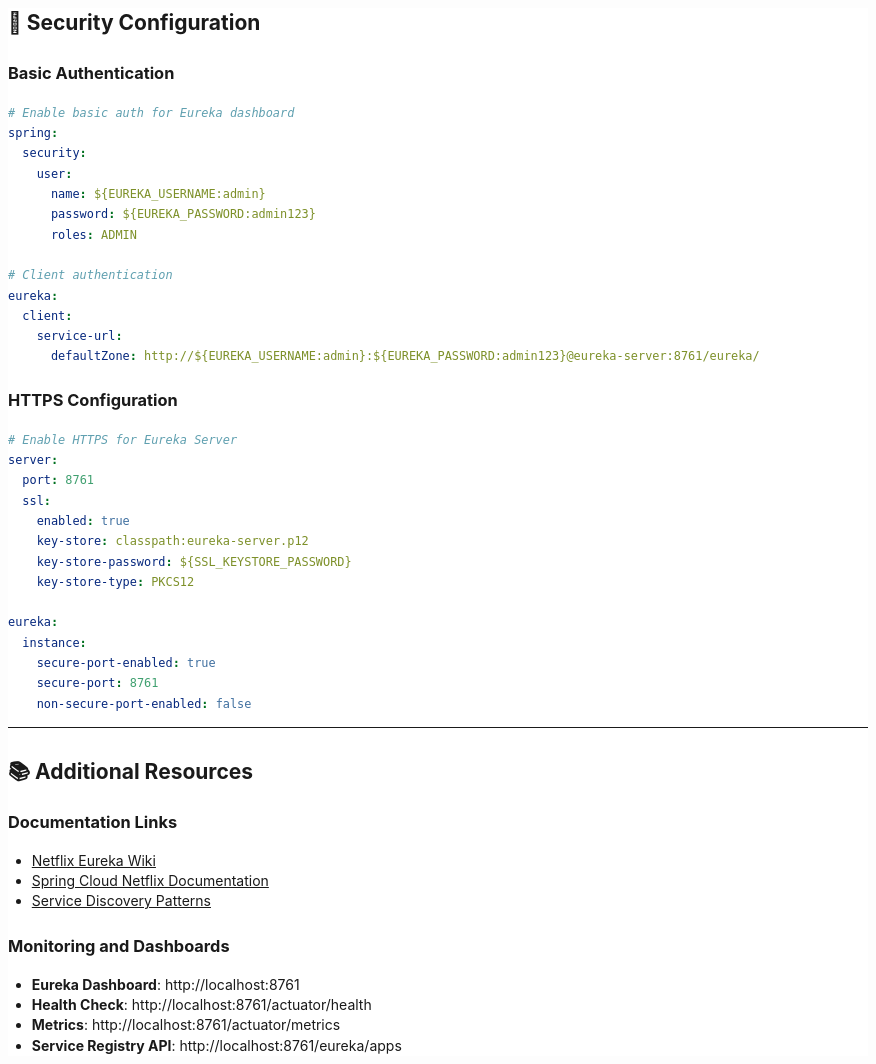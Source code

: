 
## 🔐 Security Configuration

### Basic Authentication
```yaml
# Enable basic auth for Eureka dashboard
spring:
  security:
    user:
      name: ${EUREKA_USERNAME:admin}
      password: ${EUREKA_PASSWORD:admin123}
      roles: ADMIN

# Client authentication
eureka:
  client:
    service-url:
      defaultZone: http://${EUREKA_USERNAME:admin}:${EUREKA_PASSWORD:admin123}@eureka-server:8761/eureka/
```

### HTTPS Configuration
```yaml
# Enable HTTPS for Eureka Server
server:
  port: 8761
  ssl:
    enabled: true
    key-store: classpath:eureka-server.p12
    key-store-password: ${SSL_KEYSTORE_PASSWORD}
    key-store-type: PKCS12
    
eureka:
  instance:
    secure-port-enabled: true
    secure-port: 8761
    non-secure-port-enabled: false
```

---

## 📚 Additional Resources

### Documentation Links
- [Netflix Eureka Wiki](https://github.com/Netflix/eureka/wiki)
- [Spring Cloud Netflix Documentation](https://docs.spring.io/spring-cloud-netflix/docs/current/reference/html/)
- [Service Discovery Patterns](https://microservices.io/patterns/service-registry.html)

### Monitoring and Dashboards
- **Eureka Dashboard**: http://localhost:8761
- **Health Check**: http://localhost:8761/actuator/health
- **Metrics**: http://localhost:8761/actuator/metrics
- **Service Registry API**: http://localhost:8761/eureka/apps
